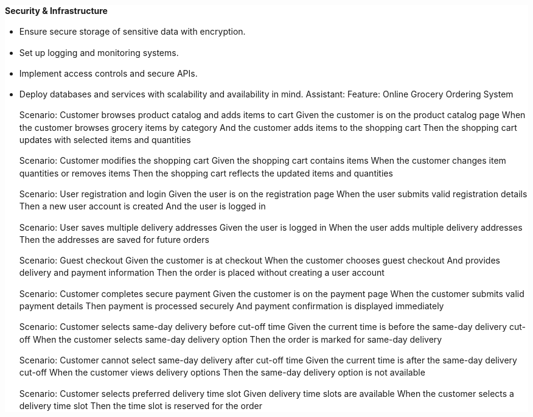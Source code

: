 **Security & Infrastructure**  
- Ensure secure storage of sensitive data with encryption.  
- Set up logging and monitoring systems.  
- Implement access controls and secure APIs.  
- Deploy databases and services with scalability and availability in mind.
Assistant: Feature: Online Grocery Ordering System

  Scenario: Customer browses product catalog and adds items to cart
    Given the customer is on the product catalog page
    When the customer browses grocery items by category
    And the customer adds items to the shopping cart
    Then the shopping cart updates with selected items and quantities

  Scenario: Customer modifies the shopping cart
    Given the shopping cart contains items
    When the customer changes item quantities or removes items
    Then the shopping cart reflects the updated items and quantities

  Scenario: User registration and login
    Given the user is on the registration page
    When the user submits valid registration details
    Then a new user account is created
    And the user is logged in

  Scenario: User saves multiple delivery addresses
    Given the user is logged in
    When the user adds multiple delivery addresses
    Then the addresses are saved for future orders

  Scenario: Guest checkout
    Given the customer is at checkout
    When the customer chooses guest checkout
    And provides delivery and payment information
    Then the order is placed without creating a user account

  Scenario: Customer completes secure payment
    Given the customer is on the payment page
    When the customer submits valid payment details
    Then payment is processed securely
    And payment confirmation is displayed immediately

  Scenario: Customer selects same-day delivery before cut-off time
    Given the current time is before the same-day delivery cut-off
    When the customer selects same-day delivery option
    Then the order is marked for same-day delivery

  Scenario: Customer cannot select same-day delivery after cut-off time
    Given the current time is after the same-day delivery cut-off
    When the customer views delivery options
    Then the same-day delivery option is not available

  Scenario: Customer selects preferred delivery time slot
    Given delivery time slots are available
    When the customer selects a delivery time slot
    Then the time slot is reserved for the order
